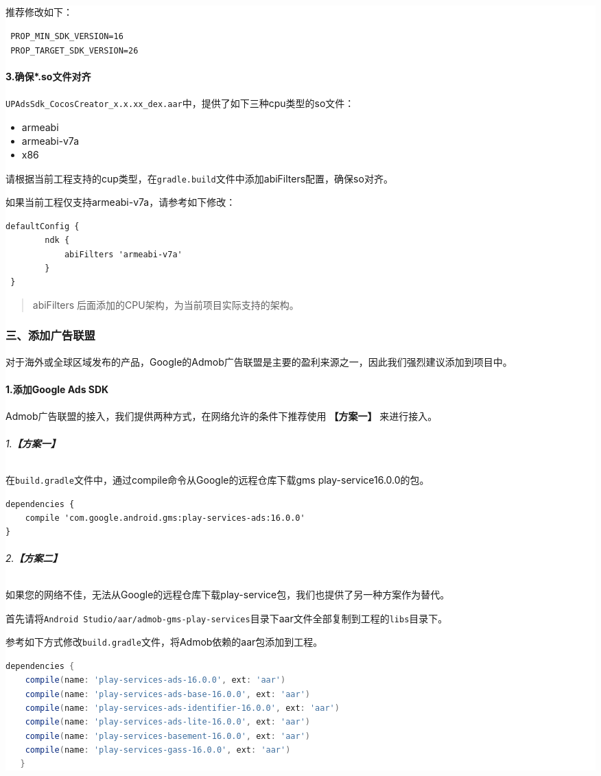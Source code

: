 推荐修改如下：
```
 PROP_MIN_SDK_VERSION=16
 PROP_TARGET_SDK_VERSION=26
```

#### 3.确保*.so文件对齐
`UPAdsSdk_CocosCreator_x.x.xx_dex.aar`中，提供了如下三种cpu类型的so文件：
- armeabi
- armeabi-v7a
- x86

请根据当前工程支持的cup类型，在`gradle.build`文件中添加abiFilters配置，确保so对齐。

如果当前工程仅支持armeabi-v7a，请参考如下修改：

```
defaultConfig {
        ndk {
            abiFilters 'armeabi-v7a'
        }
 }
```

>abiFilters 后面添加的CPU架构，为当前项目实际支持的架构。

### 三、添加广告联盟
对于海外或全球区域发布的产品，Google的Admob广告联盟是主要的盈利来源之一，因此我们强烈建议添加到项目中。

#### 1.添加Google Ads SDK
Admob广告联盟的接入，我们提供两种方式，在网络允许的条件下推荐使用 **【方案一】** 来进行接入。

###### 1.**【方案一】**
在`build.gradle`文件中，通过compile命令从Google的远程仓库下载gms play-service16.0.0的包。

	dependencies {
        compile 'com.google.android.gms:play-services-ads:16.0.0'
    }


###### 2.**【方案二】**
如果您的网络不佳，无法从Google的远程仓库下载play-service包，我们也提供了另一种方案作为替代。

首先请将`Android Studio/aar/admob-gms-play-services`目录下aar文件全部复制到工程的`libs`目录下。


参考如下方式修改`build.gradle`文件，将Admob依赖的aar包添加到工程。
```groovy
dependencies {
    compile(name: 'play-services-ads-16.0.0', ext: 'aar')
    compile(name: 'play-services-ads-base-16.0.0', ext: 'aar')
    compile(name: 'play-services-ads-identifier-16.0.0', ext: 'aar')
    compile(name: 'play-services-ads-lite-16.0.0', ext: 'aar')
    compile(name: 'play-services-basement-16.0.0', ext: 'aar')
    compile(name: 'play-services-gass-16.0.0', ext: 'aar')
   }
```
